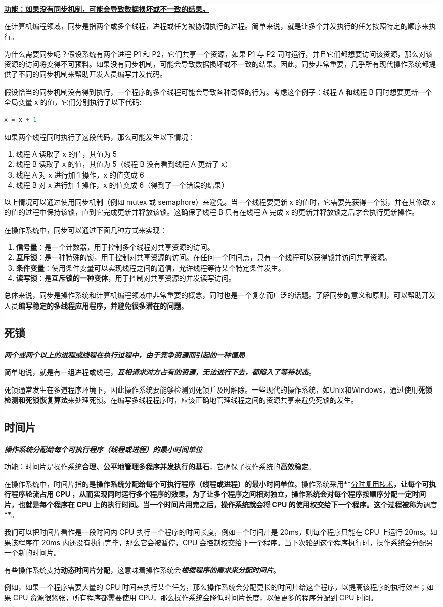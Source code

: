 **<u>功能：如果没有同步机制，可能会导致数据损坏或不一致的结果。</u>**

在计算机编程领域，同步是指两个或多个线程，进程或任务被协调执行的过程。简单来说，就是让多个并发执行的任务按照特定的顺序来执行。

为什么需要同步呢？假设系统有两个进程 P1 和 P2，它们共享一个资源，如果 P1 与 P2 同时运行，并且它们都想要访问该资源，那么对该资源的访问将变得不可预料。如果没有同步机制，可能会导致数据损坏或不一致的结果。因此，同步非常重要，几乎所有现代操作系统都提供了不同的同步机制来帮助开发人员编写并发代码。

假设恰当的同步机制没有得到执行，一个程序的多个线程可能会导致各种奇怪的行为。考虑这个例子：线程 A 和线程 B 同时想要更新一个全局变量 x 的值，它们分别执行了以下代码:

```Python
x = x + 1
```

如果两个线程同时执行了这段代码，那么可能发生以下情况：

1. 线程 A 读取了 x 的值，其值为 5
2. 线程 B 读取了 x 的值，其值为 5（线程 B 没有看到线程 A 更新了 x）
3. 线程 A 对 x 进行加 1 操作，x 的值变成 6
4. 线程 B 对 x 进行加 1 操作，x 的值变成 6（得到了一个错误的结果）

以上情况可以通过使用同步机制（例如 mutex 或 semaphore）来避免。当一个线程要更新 x 的值时，它需要先获得一个锁，并在其修改 x 的值的过程中保持该锁，直到它完成更新并释放该锁。这确保了线程 B 只有在线程 A 完成 x 的更新并释放锁之后才会执行更新操作。

在操作系统中，同步可以通过下面几种方式来实现：

1. **信号量**：是一个计数器，用于控制多个线程对共享资源的访问。
2. **互斥锁**：是一种特殊的锁，用于控制对共享资源的访问。在任何一个时间点，只有一个线程可以获得锁并访问共享资源。
3. **条件变量**：使用条件变量可以实现线程之间的通信，允许线程等待某个特定条件发生。
4. **读写锁**：是**互斥锁的一种变体**，用于控制对共享资源的并发读写访问。

总体来说，同步是操作系统和计算机编程领域中非常重要的概念，同时也是一个复杂而广泛的话题。了解同步的意义和原则，可以帮助开发人员**编写稳定的多线程应用程序，并避免很多潜在的问题**。

## 死锁

***两个或两个以上的进程或线程在执行过程中，由于竞争资源而引起的一种僵局***

简单地说，就是有一组进程或线程，***互相请求对方占有的资源，无法进行下去，都陷入了等待状态***。

死锁通常发生在多道程序环境下，因此操作系统要能够检测到死锁并及时解除。一些现代的操作系统，如Unix和Windows，通过使用**死锁检测和死锁恢复算法**来处理死锁。在编写多线程程序时，应该正确地管理线程之间的资源共享来避免死锁的发生。

## 时间片

***操作系统分配给每个可执行程序（线程或进程）的最小时间单位***

功能：时间片是操作系统**合理、公平地管理多程序并发执行的基石**，它确保了操作系统的**高效稳定**。

在操作系统中，时间片指的是**操作系统分配给每个可执行程序（线程或进程）的最小时间单位**。操作系统采用**<u>分时复用技术</u>**，让每个可执行程序轮流占用 CPU ，从而实现同时运行多个程序的效果。为了让多个程序之间相对独立，操作系统会对每个程序按顺序分配一定时间片，也就是每个程序在 CPU 上的执行时间。当一个时间片用完之后，操作系统就会将 CPU 的使用权交给下一个程序。这个过程被称为**调度**。

我们可以把时间片看作是一段时间内 CPU 执行一个程序的时间长度，例如一个时间片是 20ms，则每个程序只能在 CPU 上运行 20ms。如果该程序在 20ms 内还没有执行完毕，那么它会被暂停，CPU 会控制权交给下一个程序。当下次轮到这个程序执行时，操作系统会分配另一个新的时间片。

有些操作系统支持**动态时间片分配**，这意味着操作系统会***根据程序的需求来分配时间片***。

例如，如果一个程序需要大量的 CPU 时间来执行某个任务，那么操作系统会分配更长的时间片给这个程序，以提高该程序的执行效率；如果 CPU 资源很紧张，所有程序都需要使用 CPU，那么操作系统会降低时间片长度，以便更多的程序分配到 CPU 时间。
